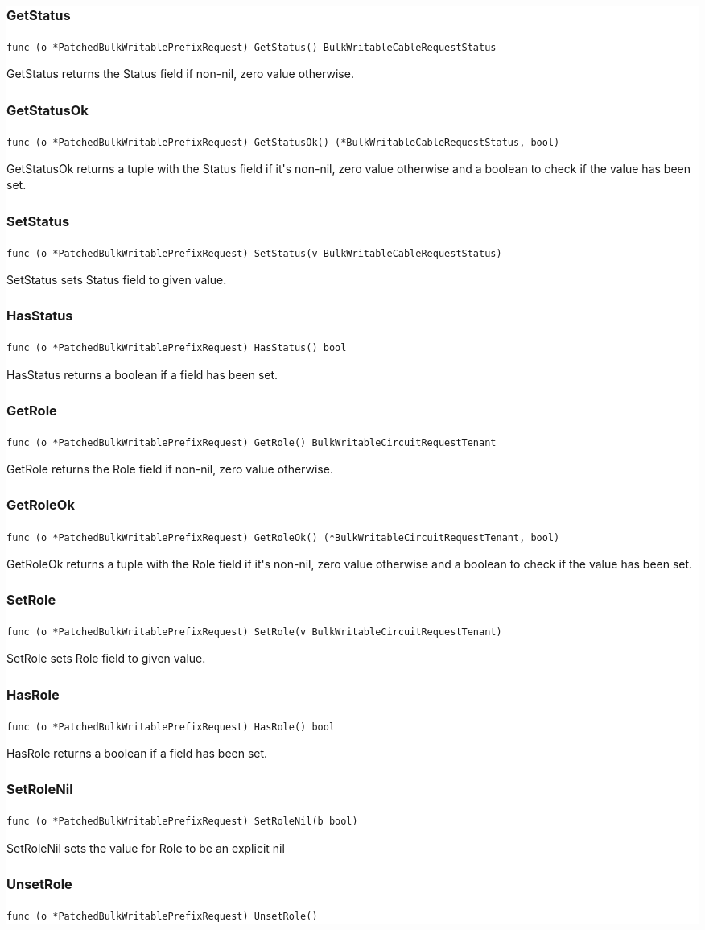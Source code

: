 ### GetStatus

`func (o *PatchedBulkWritablePrefixRequest) GetStatus() BulkWritableCableRequestStatus`

GetStatus returns the Status field if non-nil, zero value otherwise.

### GetStatusOk

`func (o *PatchedBulkWritablePrefixRequest) GetStatusOk() (*BulkWritableCableRequestStatus, bool)`

GetStatusOk returns a tuple with the Status field if it's non-nil, zero value otherwise
and a boolean to check if the value has been set.

### SetStatus

`func (o *PatchedBulkWritablePrefixRequest) SetStatus(v BulkWritableCableRequestStatus)`

SetStatus sets Status field to given value.

### HasStatus

`func (o *PatchedBulkWritablePrefixRequest) HasStatus() bool`

HasStatus returns a boolean if a field has been set.

### GetRole

`func (o *PatchedBulkWritablePrefixRequest) GetRole() BulkWritableCircuitRequestTenant`

GetRole returns the Role field if non-nil, zero value otherwise.

### GetRoleOk

`func (o *PatchedBulkWritablePrefixRequest) GetRoleOk() (*BulkWritableCircuitRequestTenant, bool)`

GetRoleOk returns a tuple with the Role field if it's non-nil, zero value otherwise
and a boolean to check if the value has been set.

### SetRole

`func (o *PatchedBulkWritablePrefixRequest) SetRole(v BulkWritableCircuitRequestTenant)`

SetRole sets Role field to given value.

### HasRole

`func (o *PatchedBulkWritablePrefixRequest) HasRole() bool`

HasRole returns a boolean if a field has been set.

### SetRoleNil

`func (o *PatchedBulkWritablePrefixRequest) SetRoleNil(b bool)`

 SetRoleNil sets the value for Role to be an explicit nil

### UnsetRole
`func (o *PatchedBulkWritablePrefixRequest) UnsetRole()`
